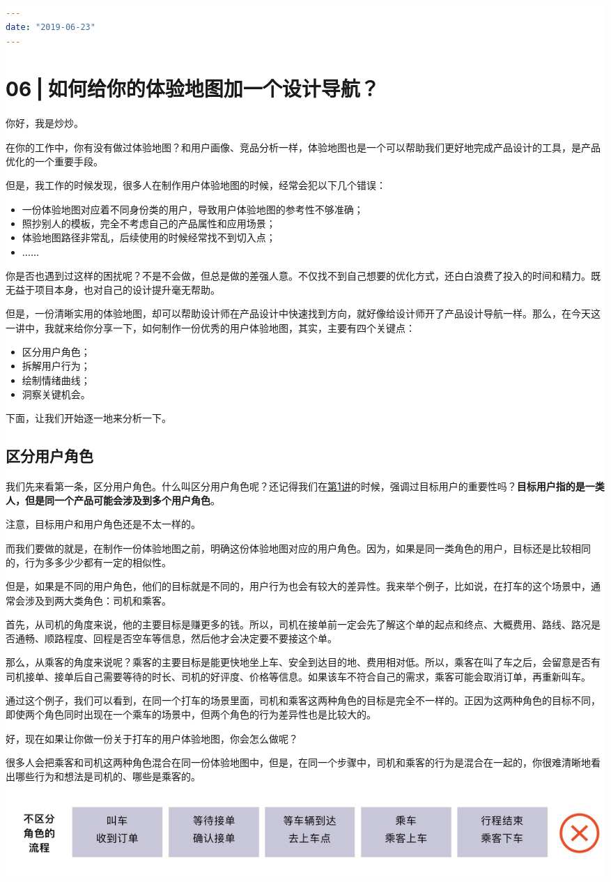 ```yaml
---
date: "2019-06-23"
---  
```

      
# 06 | 如何给你的体验地图加一个设计导航？
你好，我是炒炒。

在你的工作中，你有没有做过体验地图？和用户画像、竞品分析一样，体验地图也是一个可以帮助我们更好地完成产品设计的工具，是产品优化的一个重要手段。

但是，我工作的时候发现，很多人在制作用户体验地图的时候，经常会犯以下几个错误：

* 一份体验地图对应着不同身份类的用户，导致用户体验地图的参考性不够准确；
* 照抄别人的模板，完全不考虑自己的产品属性和应用场景；
* 体验地图路径非常乱，后续使用的时候经常找不到切入点；
* ……

你是否也遇到过这样的困扰呢？不是不会做，但总是做的差强人意。不仅找不到自己想要的优化方式，还白白浪费了投入的时间和精力。既无益于项目本身，也对自己的设计提升毫无帮助。

但是，一份清晰实用的体验地图，却可以帮助设计师在产品设计中快速找到方向，就好像给设计师开了产品设计导航一样。那么，在今天这一讲中，我就来给你分享一下，如何制作一份优秀的用户体验地图，其实，主要有四个关键点：

* 区分用户角色；
* 拆解用户行为；
* 绘制情绪曲线；
* 洞察关键机会。

下面，让我们开始逐一地来分析一下。

## 区分用户角色

我们先来看第一条，区分用户角色。什么叫区分用户角色呢？还记得我们在[第1讲](https://time.geekbang.org/column/article/329463)的时候，强调过目标用户的重要性吗？**目标用户指的是一类人，但是同一个产品可能会涉及到多个用户角色**。



注意，目标用户和用户角色还是不太一样的。

而我们要做的就是，在制作一份体验地图之前，明确这份体验地图对应的用户角色。因为，如果是同一类角色的用户，目标还是比较相同的，行为多多少少都有一定的相似性。

但是，如果是不同的用户角色，他们的目标就是不同的，用户行为也会有较大的差异性。我来举个例子，比如说，在打车的这个场景中，通常会涉及到两大类角色：司机和乘客。

首先，从司机的角度来说，他的主要目标是赚更多的钱。所以，司机在接单前一定会先了解这个单的起点和终点、大概费用、路线、路况是否通畅、顺路程度、回程是否空车等信息，然后他才会决定要不要接这个单。

那么，从乘客的角度来说呢？乘客的主要目标是能更快地坐上车、安全到达目的地、费用相对低。所以，乘客在叫了车之后，会留意是否有司机接单、接单后自己需要等待的时长、司机的好评度、价格等信息。如果该车不符合自己的需求，乘客可能会取消订单，再重新叫车。

通过这个例子，我们可以看到，在同一个打车的场景里面，司机和乘客这两种角色的目标是完全不一样的。正因为这两种角色的目标不同，即使两个角色同时出现在一个乘车的场景中，但两个角色的行为差异性也是比较大的。

好，现在如果让你做一份关于打车的用户体验地图，你会怎么做呢？

很多人会把乘客和司机这两种角色混合在同一份体验地图中，但是，在同一个步骤中，司机和乘客的行为是混合在一起的，你很难清晰地看出哪些行为和想法是司机的、哪些是乘客的。

![](./httpsstatic001geekbangorgresourceimage74b6745133f056fa0f1084812bd24c9f0ab6.jpg)
